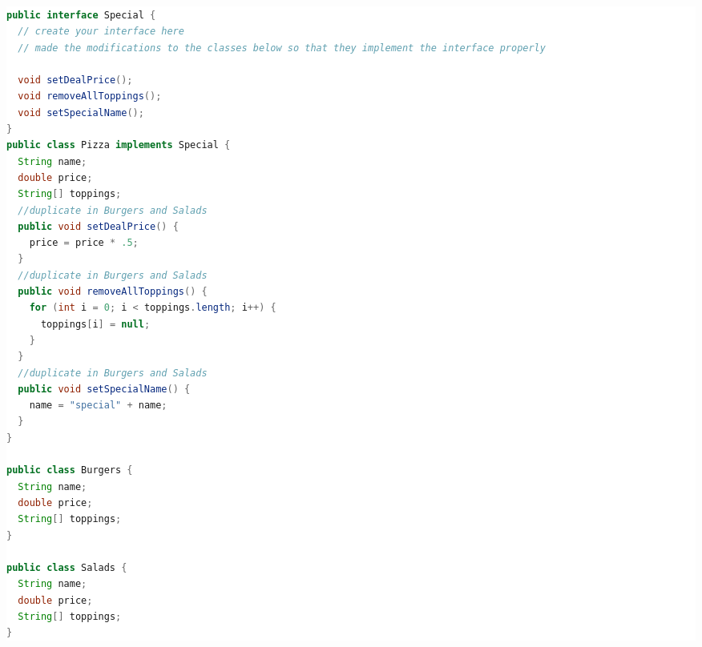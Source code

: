 ```java
public interface Special {
  // create your interface here 
  // made the modifications to the classes below so that they implement the interface properly

  void setDealPrice();
  void removeAllToppings();
  void setSpecialName(); 
}
public class Pizza implements Special {
  String name;
  double price;
  String[] toppings; 
  //duplicate in Burgers and Salads
  public void setDealPrice() {
    price = price * .5;
  }
  //duplicate in Burgers and Salads
  public void removeAllToppings() {
    for (int i = 0; i < toppings.length; i++) {
      toppings[i] = null;
    }
  }
  //duplicate in Burgers and Salads
  public void setSpecialName() { 
    name = "special" + name;
  }
}

public class Burgers {
  String name; 
  double price; 
  String[] toppings;
}

public class Salads {
  String name; 
  double price; 
  String[] toppings; 
}
```
